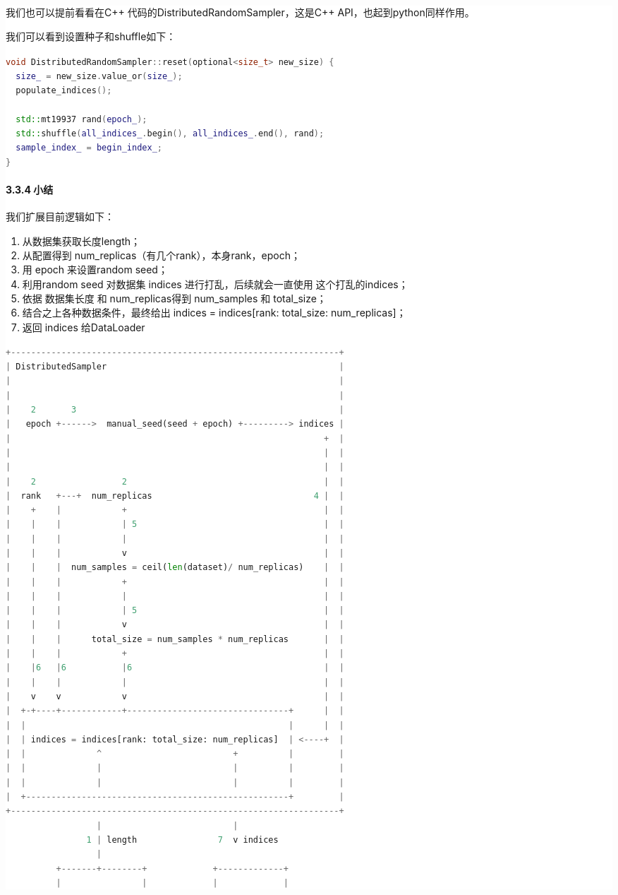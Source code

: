 我们也可以提前看看在C++ 代码的DistributedRandomSampler，这是C++ API，也起到python同样作用。

我们可以看到设置种子和shuffle如下：

```c++
void DistributedRandomSampler::reset(optional<size_t> new_size) {
  size_ = new_size.value_or(size_);
  populate_indices();

  std::mt19937 rand(epoch_);
  std::shuffle(all_indices_.begin(), all_indices_.end(), rand);
  sample_index_ = begin_index_;
}
```

#### 3.3.4 小结

我们扩展目前逻辑如下：

1. 从数据集获取长度length；
2. 从配置得到 num_replicas（有几个rank），本身rank，epoch；
3. 用 epoch 来设置random seed；
4. 利用random seed 对数据集 indices 进行打乱，后续就会一直使用 这个打乱的indices；
5. 依据 数据集长度 和 num_replicas得到 num_samples 和 total_size；
6. 结合之上各种数据条件，最终给出 indices = indices[rank: total_size: num_replicas]；
7. 返回 indices 给DataLoader

```python
+-----------------------------------------------------------------+
| DistributedSampler                                              |
|                                                                 |
|                                                                 |
|    2       3                                                    |
|   epoch +------>  manual_seed(seed + epoch) +---------> indices |
|                                                              +  |
|                                                              |  |
|                                                              |  |
|    2                 2                                       |  |
|  rank   +---+  num_replicas                                4 |  |
|    +    |            +                                       |  |
|    |    |            | 5                                     |  |
|    |    |            |                                       |  |
|    |    |            v                                       |  |
|    |    |  num_samples = ceil(len(dataset)/ num_replicas)    |  |
|    |    |            +                                       |  |
|    |    |            |                                       |  |
|    |    |            | 5                                     |  |
|    |    |            v                                       |  |
|    |    |      total_size = num_samples * num_replicas       |  |
|    |    |            +                                       |  |
|    |6   |6           |6                                      |  |
|    |    |            |                                       |  |
|    v    v            v                                       |  |
|  +-+----+------------+--------------------------------+      |  |
|  |                                                    |      |  |
|  | indices = indices[rank: total_size: num_replicas]  | <----+  |
|  |              ^                          +          |         |
|  |              |                          |          |         |
|  |              |                          |          |         |
|  +----------------------------------------------------+         |
+-----------------------------------------------------------------+
                  |                          |
                1 | length                7  v indices
                  |
          +-------+--------+             +-------------+
          |                |             |             |
```